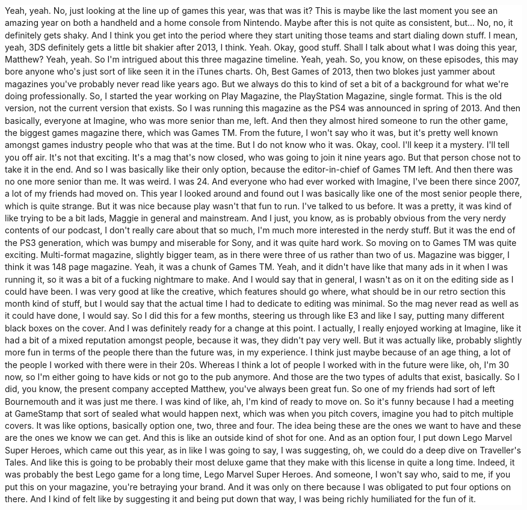Yeah, yeah. No, just looking at the line up of games this year, was that was it? This is maybe like the last moment you see an amazing year on both a handheld and a home console from Nintendo.
Maybe after this is not quite as consistent, but...
No, no, it definitely gets shaky. And I think you get into the period where they start uniting those teams and start dialing down stuff. I mean, yeah, 3DS definitely gets a little bit shakier after 2013, I think.
Yeah. Okay, good stuff. Shall I talk about what I was doing this year, Matthew?
Yeah, yeah. So I'm intrigued about this three magazine timeline.
Yeah, yeah. So, you know, on these episodes, this may bore anyone who's just sort of like seen it in the iTunes charts. Oh, Best Games of 2013, then two blokes just yammer about magazines you've probably never read like years ago.
But we always do this to kind of set a bit of a background for what we're doing professionally. So, I started the year working on Play Magazine, the PlayStation Magazine, single format. This is the old version, not the current version that exists.
So I was running this magazine as the PS4 was announced in spring of 2013. And then basically, everyone at Imagine, who was more senior than me, left. And then they almost hired someone to run the other game, the biggest games magazine there, which was Games TM.
From the future, I won't say who it was, but it's pretty well known amongst games industry people who that was at the time. But I do not know who it was. Okay, cool.
I'll keep it a mystery. I'll tell you off air. It's not that exciting.
It's a mag that's now closed, who was going to join it nine years ago. But that person chose not to take it in the end. And so I was basically like their only option, because the editor-in-chief of Games TM left.
And then there was no one more senior than me. It was weird. I was 24.
And everyone who had ever worked with Imagine, I've been there since 2007, a lot of my friends had moved on. This year I looked around and found out I was basically like one of the most senior people there, which is quite strange. But it was nice because play wasn't that fun to run.
I've talked to us before. It was a pretty, it was kind of like trying to be a bit lads, Maggie in general and mainstream. And I just, you know, as is probably obvious from the very nerdy contents of our podcast, I don't really care about that so much, I'm much more interested in the nerdy stuff.
But it was the end of the PS3 generation, which was bumpy and miserable for Sony, and it was quite hard work. So moving on to Games TM was quite exciting. Multi-format magazine, slightly bigger team, as in there were three of us rather than two of us.
Magazine was bigger, I think it was 148 page magazine.
Yeah, it was a chunk of Games TM.
Yeah, and it didn't have like that many ads in it when I was running it, so it was a bit of a fucking nightmare to make. And I would say that in general, I wasn't as on it on the editing side as I could have been. I was very good at like the creative, which features should go where, what should be in our retro section this month kind of stuff, but I would say that the actual time I had to dedicate to editing was minimal.
So the mag never read as well as it could have done, I would say. So I did this for a few months, steering us through like E3 and like I say, putting many different black boxes on the cover. And I was definitely ready for a change at this point.
I actually, I really enjoyed working at Imagine, like it had a bit of a mixed reputation amongst people, because it was, they didn't pay very well. But it was actually like, probably slightly more fun in terms of the people there than the future was, in my experience. I think just maybe because of an age thing, a lot of the people I worked with there were in their 20s.
Whereas I think a lot of people I worked with in the future were like, oh, I'm 30 now, so I'm either going to have kids or not go to the pub anymore. And those are the two types of adults that exist, basically. So I did, you know, the present company accepted Matthew, you've always been great fun.
So one of my friends had sort of left Bournemouth and it was just me there. I was kind of like, ah, I'm kind of ready to move on. So it's funny because I had a meeting at GameStamp that sort of sealed what would happen next, which was when you pitch covers, imagine you had to pitch multiple covers.
It was like options, basically option one, two, three and four. The idea being these are the ones we want to have and these are the ones we know we can get. And this is like an outside kind of shot for one.
And as an option four, I put down Lego Marvel Super Heroes, which came out this year, as in like I was going to say, I was suggesting, oh, we could do a deep dive on Traveller's Tales. And like this is going to be probably their most deluxe game that they make with this license in quite a long time. Indeed, it was probably the best Lego game for a long time, Lego Marvel Super Heroes.
And someone, I won't say who, said to me, if you put this on your magazine, you're betraying your brand. And it was only on there because I was obligated to put four options on there. And I kind of felt like by suggesting it and being put down that way, I was being richly humiliated for the fun of it.